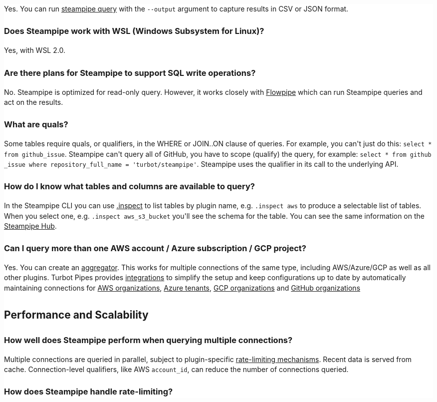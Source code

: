 Yes. You can run [steampipe query](https://steampipe.io/docs/reference/cli/query) with the `--output` argument to capture results in CSV or JSON format. 

### Does Steampipe work with WSL (Windows Subsystem for Linux)?

Yes, with WSL 2.0.

### Are there plans for Steampipe to support SQL write operations?

No. Steampipe is optimized for read-only query. However, it works closely with [Flowpipe](https://flowpipe.io) which can run Steampipe queries and act on the results.

### What are quals?

Some tables require quals, or qualifiers, in the WHERE or JOIN..ON clause of queries. For example, you can't just do this: `select * from github_issue`. Steampipe can't query all of GitHub, you have to scope (qualify) the query, for example: `select * from github_issue where repository_full_name = 'turbot/steampipe'`. Steampipe uses the qualifier in its call to the underlying API.

### How do I know what tables and columns are available to query?

In the Steampipe CLI you can use [.inspect](https://steampipe.io/docs/reference/dot-commands/inspect) to list tables by plugin name, e.g. `.inspect aws` to produce a selectable list of tables. When you select one, e.g. `.inspect aws_s3_bucket` you'll see the schema for the table. You can see the same information on the [Steampipe Hub](https://hub.steampipe.io/plugins/turbot/aws/tables/aws_s3_bucket#inspect).

### Can I query more than one AWS account / Azure subscription / GCP project?

Yes. You can create an [aggregator](https://steampipe.io/docs/managing/connections#using-aggregators). This works for multiple connections of the same type, including AWS/Azure/GCP as well as all other plugins. Turbot Pipes provides [integrations](https://turbot.com/pipes/docs/integrations) to simplify the setup and keep configurations up to date by automatically maintaining connections for [AWS organizations](https://turbot.com/pipes/docs/integrations/aws), [Azure tenants](https://turbot.com/pipes/docs/integrations/azure), [GCP organizations](https://turbot.com/pipes/docs/integrations/gcp) and [GitHub organizations](https://turbot.com/pipes/docs/integrations/github)

## Performance and Scalability

### How well does Steampipe perform when querying multiple connections?

Multiple connections are queried in parallel, subject to plugin-specific [rate-limiting mechanisms](https://steampipe.io/docs/guides/limiter). Recent data is served from cache. Connection-level qualifiers, like AWS `account_id`, can reduce the number of connections queried.

### How does Steampipe handle rate-limiting?
